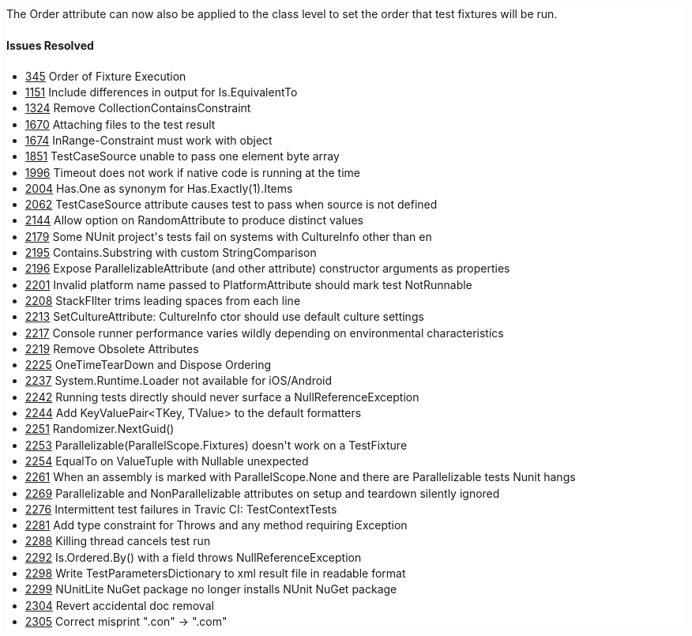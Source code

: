 The Order attribute can now also be applied to the class level to set the order
that test fixtures will be run.

#### Issues Resolved

 * [345](https://github.com/nunit/nunit/issues/345) Order of Fixture Execution
 * [1151](https://github.com/nunit/nunit/issues/1151) Include differences in output for Is.EquivalentTo
 * [1324](https://github.com/nunit/nunit/issues/1324) Remove CollectionContainsConstraint
 * [1670](https://github.com/nunit/nunit/issues/1670) Attaching files to the test result
 * [1674](https://github.com/nunit/nunit/issues/1674) InRange-Constraint must work with object
 * [1851](https://github.com/nunit/nunit/issues/1851) TestCaseSource unable to pass one element byte array
 * [1996](https://github.com/nunit/nunit/issues/1996) Timeout does not work if native code is running at the time
 * [2004](https://github.com/nunit/nunit/issues/2004) Has.One as synonym for Has.Exactly(1).Items
 * [2062](https://github.com/nunit/nunit/issues/2062) TestCaseSource attribute causes test to pass when source is not defined
 * [2144](https://github.com/nunit/nunit/issues/2144) Allow option on RandomAttribute to produce distinct values
 * [2179](https://github.com/nunit/nunit/issues/2179) Some NUnit project's tests fail on systems with CultureInfo other than en
 * [2195](https://github.com/nunit/nunit/issues/2195) Contains.Substring with custom StringComparison
 * [2196](https://github.com/nunit/nunit/issues/2196) Expose ParallelizableAttribute (and other attribute) constructor arguments as properties
 * [2201](https://github.com/nunit/nunit/issues/2201) Invalid platform name passed to PlatformAttribute should mark test NotRunnable
 * [2208](https://github.com/nunit/nunit/issues/2208) StackFIlter trims leading spaces from each line
 * [2213](https://github.com/nunit/nunit/issues/2213) SetCultureAttribute: CultureInfo ctor should use default culture settings
 * [2217](https://github.com/nunit/nunit/issues/2217) Console runner performance varies wildly depending on environmental characteristics
 * [2219](https://github.com/nunit/nunit/issues/2219) Remove Obsolete Attributes
 * [2225](https://github.com/nunit/nunit/issues/2225) OneTimeTearDown and Dispose Ordering
 * [2237](https://github.com/nunit/nunit/issues/2237) System.Runtime.Loader not available for iOS/Android
 * [2242](https://github.com/nunit/nunit/issues/2242) Running tests directly should never surface a NullReferenceException
 * [2244](https://github.com/nunit/nunit/issues/2244) Add KeyValuePair<TKey, TValue> to the default formatters
 * [2251](https://github.com/nunit/nunit/issues/2251) Randomizer.NextGuid()
 * [2253](https://github.com/nunit/nunit/issues/2253) Parallelizable(ParallelScope.Fixtures) doesn't work on a TestFixture
 * [2254](https://github.com/nunit/nunit/issues/2254) EqualTo on ValueTuple with Nullable unexpected
 * [2261](https://github.com/nunit/nunit/issues/2261) When an assembly is marked with ParallelScope.None and there are Parallelizable tests Nunit hangs
 * [2269](https://github.com/nunit/nunit/issues/2269) Parallelizable and NonParallelizable attributes on setup and teardown silently ignored
 * [2276](https://github.com/nunit/nunit/issues/2276) Intermittent test failures in Travic CI: TestContextTests
 * [2281](https://github.com/nunit/nunit/issues/2281) Add type constraint for Throws and any method requiring Exception
 * [2288](https://github.com/nunit/nunit/issues/2288) Killing thread cancels test run
 * [2292](https://github.com/nunit/nunit/issues/2292) Is.Ordered.By() with a field throws NullReferenceException
 * [2298](https://github.com/nunit/nunit/issues/2298) Write TestParametersDictionary to xml result file in readable format
 * [2299](https://github.com/nunit/nunit/issues/2299) NUnitLite NuGet package no longer installs NUnit NuGet package
 * [2304](https://github.com/nunit/nunit/issues/2304) Revert accidental doc removal
 * [2305](https://github.com/nunit/nunit/issues/2305) Correct misprint ".con" -> ".com"